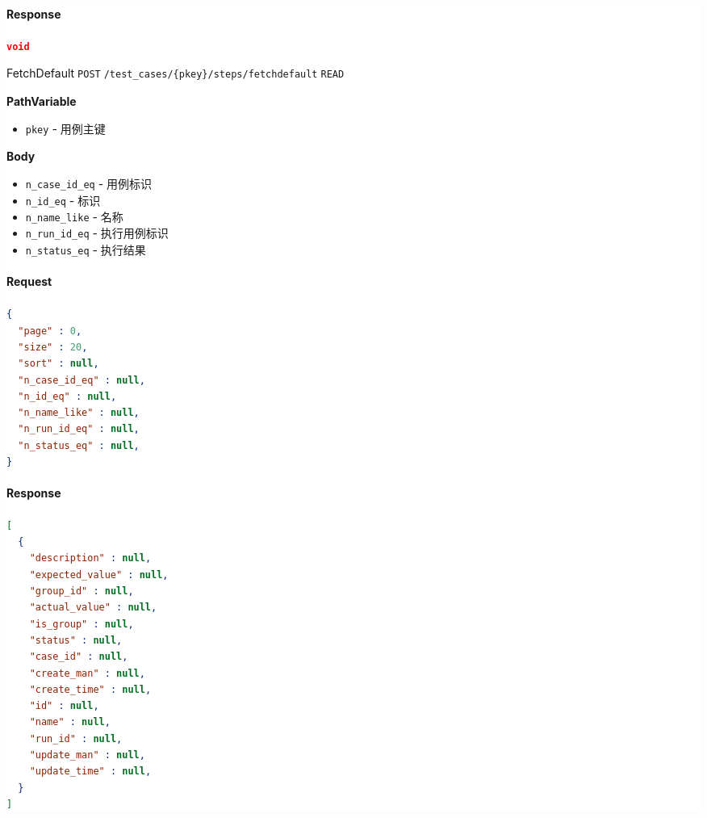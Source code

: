 
#### **Response**
```json
void

```




FetchDefault `POST` `/test_cases/{pkey}/steps/fetchdefault` <i class="fa fa-key"></i>`READ`


<p class="panel-title"><b>PathVariable</b></p>

 * `pkey` - 用例主键



<p class="panel-title"><b>Body</b></p>

 * `n_case_id_eq` - 用例标识
 * `n_id_eq` - 标识
 * `n_name_like` - 名称
 * `n_run_id_eq` - 执行用例标识
 * `n_status_eq` - 执行结果







#### **Request**



```json
{
  "page" : 0,
  "size" : 20,
  "sort" : null,
  "n_case_id_eq" : null,
  "n_id_eq" : null,
  "n_name_like" : null,
  "n_run_id_eq" : null,
  "n_status_eq" : null,
}
```


#### **Response**
```json
[
  {
    "description" : null,
    "expected_value" : null,
    "group_id" : null,
    "actual_value" : null,
    "is_group" : null,
    "status" : null,
    "case_id" : null,
    "create_man" : null,
    "create_time" : null,
    "id" : null,
    "name" : null,
    "run_id" : null,
    "update_man" : null,
    "update_time" : null,
  }
]

```
